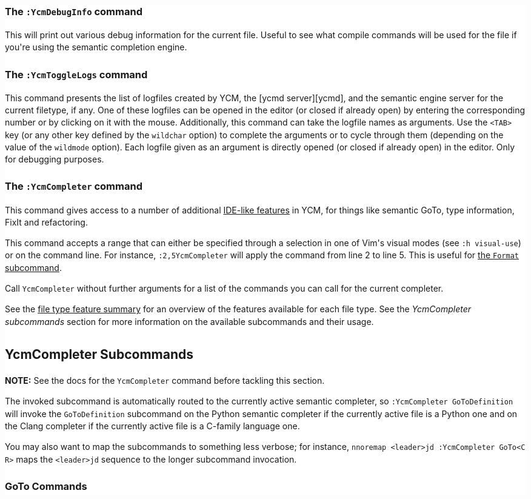 ### The `:YcmDebugInfo` command

This will print out various debug information for the current file. Useful to
see what compile commands will be used for the file if you're using the semantic
completion engine.

### The `:YcmToggleLogs` command

This command presents the list of logfiles created by YCM, the [ycmd
server][ycmd], and the semantic engine server for the current filetype, if any.
One of these logfiles can be opened in the editor (or closed if already open) by
entering the corresponding number or by clicking on it with the mouse.
Additionally, this command can take the logfile names as arguments. Use the
`<TAB>` key (or any other key defined by the `wildchar` option) to complete the
arguments or to cycle through them (depending on the value of the `wildmode`
option). Each logfile given as an argument is directly opened (or closed if
already open) in the editor. Only for debugging purposes.

### The `:YcmCompleter` command

This command gives access to a number of additional [IDE-like
features](#quick-feature-summary) in YCM, for things like semantic GoTo, type
information, FixIt and refactoring.

This command accepts a range that can either be specified through a selection in
one of Vim's visual modes (see `:h visual-use`) or on the command line. For
instance, `:2,5YcmCompleter` will apply the command from line 2 to line 5. This
is useful for [the `Format` subcommand](#the-format-subcommand).

Call `YcmCompleter` without further arguments for a list of the commands you can
call for the current completer.

See the [file type feature summary](#quick-feature-summary) for an overview of
the features available for each file type. See the _YcmCompleter subcommands_
section for more information on the available subcommands and their usage.

YcmCompleter Subcommands
------------------------

**NOTE:** See the docs for the `YcmCompleter` command before tackling this
section.

The invoked subcommand is automatically routed to the currently active semantic
completer, so `:YcmCompleter GoToDefinition` will invoke the `GoToDefinition`
subcommand on the Python semantic completer if the currently active file is a
Python one and on the Clang completer if the currently active file is a C-family
language one.

You may also want to map the subcommands to something less verbose; for
instance, `nnoremap <leader>jd :YcmCompleter GoTo<CR>`
maps the `<leader>jd` sequence to the longer subcommand invocation.

### GoTo Commands
